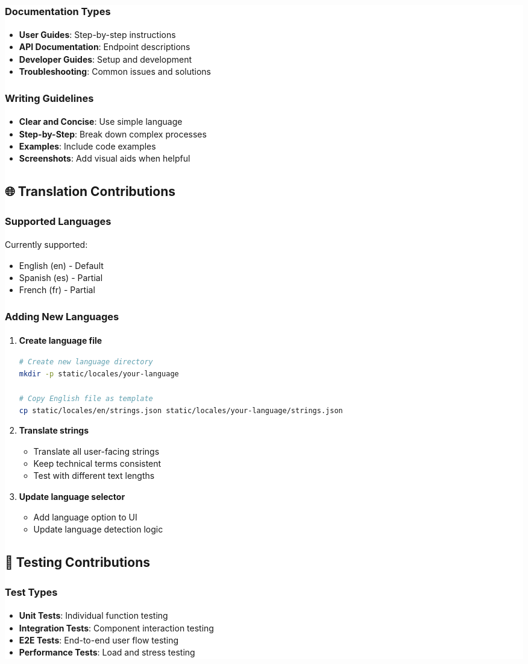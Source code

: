 ### Documentation Types

- **User Guides**: Step-by-step instructions
- **API Documentation**: Endpoint descriptions
- **Developer Guides**: Setup and development
- **Troubleshooting**: Common issues and solutions

### Writing Guidelines

- **Clear and Concise**: Use simple language
- **Step-by-Step**: Break down complex processes
- **Examples**: Include code examples
- **Screenshots**: Add visual aids when helpful

## 🌐 Translation Contributions

### Supported Languages

Currently supported:
- English (en) - Default
- Spanish (es) - Partial
- French (fr) - Partial

### Adding New Languages

1. **Create language file**
   ```bash
   # Create new language directory
   mkdir -p static/locales/your-language
   
   # Copy English file as template
   cp static/locales/en/strings.json static/locales/your-language/strings.json
   ```

2. **Translate strings**
   - Translate all user-facing strings
   - Keep technical terms consistent
   - Test with different text lengths

3. **Update language selector**
   - Add language option to UI
   - Update language detection logic

## 🧪 Testing Contributions

### Test Types

- **Unit Tests**: Individual function testing
- **Integration Tests**: Component interaction testing
- **E2E Tests**: End-to-end user flow testing
- **Performance Tests**: Load and stress testing
